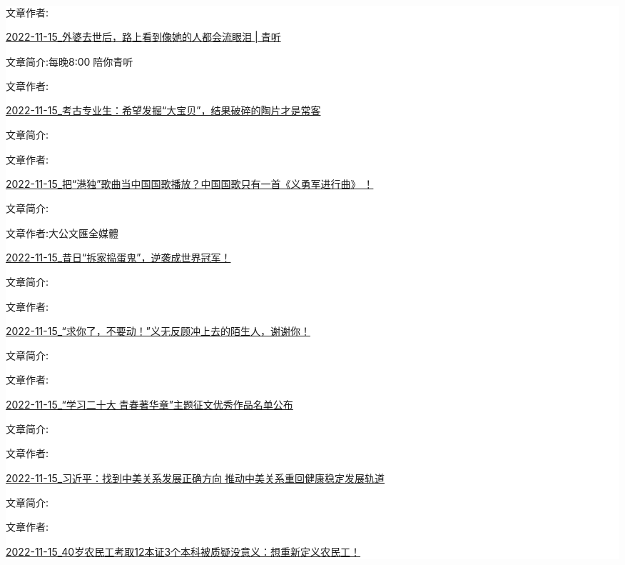 文章作者:

[2022-11-15_外婆去世后，路上看到像她的人都会流眼泪 | 青听](http://mp.weixin.qq.com/s?__biz=MzA3NTE5MzQzMA==&mid=2656898337&idx=1&sn=615613629755cf3482f449c4a34be981&chksm=84dde018b3aa690e6ff3f9810b209b2b60a6c0245d10d2eae6e3768eab18ebe3fdb98748f87f&scene=27#wechat_redirect)

文章简介:每晚8:00
陪你青听

文章作者:

[2022-11-15_考古专业生：希望发掘“大宝贝”，结果破碎的陶片才是常客](http://mp.weixin.qq.com/s?__biz=MzA3NTE5MzQzMA==&mid=2656898216&idx=2&sn=2acb1bbab29e74839d32ac1ae1b4fab3&chksm=84dde191b3aa68873cd3e63cc1174a6e9d8a1ad557edaf6a101d419c11f5e011aff0fbd8393d&scene=27#wechat_redirect)

文章简介:

文章作者:

[2022-11-15_把“港独”歌曲当中国国歌播放？中国国歌只有一首《义勇军进行曲》 ！](http://mp.weixin.qq.com/s?__biz=MzA3NTE5MzQzMA==&mid=2656898216&idx=1&sn=2afd604c381b54e312b0ed5c1bcc6d66&chksm=84dde191b3aa6887b842a3dbbf1bf1d073e32fddd38d87eedd11dc02b2e8d97511b4c19fa733&scene=27#wechat_redirect)

文章简介:

文章作者:大公文匯全媒體

[2022-11-15_昔日“拆家捣蛋鬼”，逆袭成世界冠军！](http://mp.weixin.qq.com/s?__biz=MzA3NTE5MzQzMA==&mid=2656897175&idx=2&sn=d0afb8977ca1e06bd2e692ba8fcea072&chksm=84dde5aeb3aa6cb84bb593115d265b5813e48e0ddd57a17cf237d6301d866a73d7d2a73c3ad0&scene=27#wechat_redirect)

文章简介:

文章作者:

[2022-11-15_“求你了，不要动！”义无反顾冲上去的陌生人，谢谢你！](http://mp.weixin.qq.com/s?__biz=MzA3NTE5MzQzMA==&mid=2656897175&idx=1&sn=324c3101c5ef9ace35371579d8695709&chksm=84dde5aeb3aa6cb8f2b613b611bfe7150b1d799cae082660c6d50234c0fcf54a932c4eae764d&scene=27#wechat_redirect)

文章简介:

文章作者:

[2022-11-15_“学习二十大 青春著华章”主题征文优秀作品名单公布](http://mp.weixin.qq.com/s?__biz=MzA3NTE5MzQzMA==&mid=2656896857&idx=2&sn=d38778be796a9719d806f5bdd31233c4&chksm=84ddea60b3aa637689dad9a723c91408084e80e668cfcde6c3e5361db51b30fa159de961a435&scene=27#wechat_redirect)

文章简介:

文章作者:

[2022-11-15_习近平：找到中美关系发展正确方向 推动中美关系重回健康稳定发展轨道](http://mp.weixin.qq.com/s?__biz=MzA3NTE5MzQzMA==&mid=2656896857&idx=1&sn=e8c3d848a8170f09517537bfad325af5&chksm=84ddea60b3aa637687d2ae8d6d4370ffaedbbe0a0c7d4148e48efe105e9f013b2ee95b2e326d&scene=27#wechat_redirect)

文章简介:

文章作者:

[2022-11-15_40岁农民工考取12本证3个本科被质疑没意义：想重新定义农民工！](http://mp.weixin.qq.com/s?__biz=MzA3NTE5MzQzMA==&mid=2656896716&idx=2&sn=5d81e863333d0f7106fb95dcca8cda89&chksm=84ddebf5b3aa62e34abb9275f3013b6ec652c6360afed7006e251a5043429b56454e127e8f01&scene=27#wechat_redirect)
